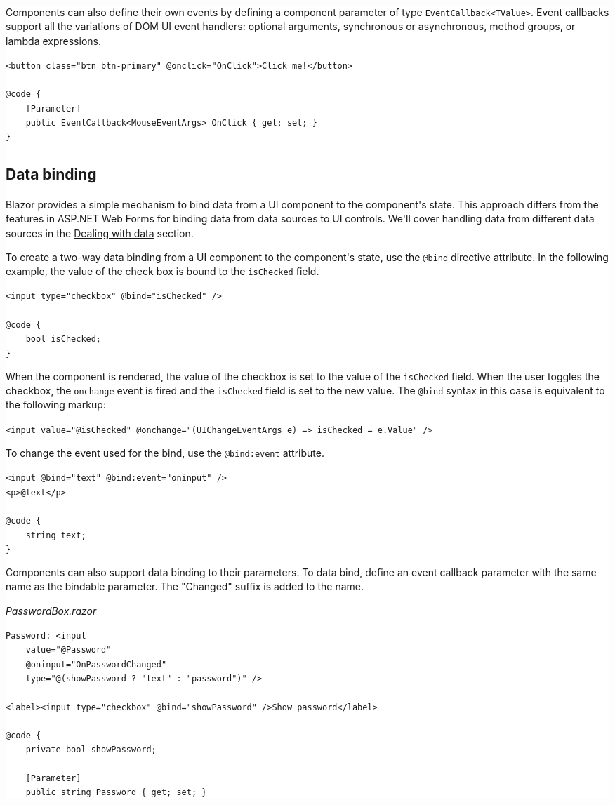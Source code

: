 Components can also define their own events by defining a component parameter of type `EventCallback<TValue>`. Event callbacks support all the variations of DOM UI event handlers: optional arguments, synchronous or asynchronous, method groups, or lambda expressions.

```razor
<button class="btn btn-primary" @onclick="OnClick">Click me!</button>

@code {
    [Parameter]
    public EventCallback<MouseEventArgs> OnClick { get; set; }
}
```

## Data binding

Blazor provides a simple mechanism to bind data from a UI component to the component's state. This approach differs from the features in ASP.NET Web Forms for binding data from data sources to UI controls. We'll cover handling data from different data sources in the [Dealing with data](data.md) section.

To create a two-way data binding from a UI component to the component's state, use the `@bind` directive attribute. In the following example, the value of the check box is bound to the `isChecked` field.

```razor
<input type="checkbox" @bind="isChecked" />

@code {
    bool isChecked;
}
```

When the component is rendered, the value of the checkbox is set to the value of the `isChecked` field. When the user toggles the checkbox, the `onchange` event is fired and the `isChecked` field is set to the new value. The `@bind` syntax in this case is equivalent to the following markup:

```razor
<input value="@isChecked" @onchange="(UIChangeEventArgs e) => isChecked = e.Value" />
```

To change the event used for the bind, use the `@bind:event` attribute.

```razor
<input @bind="text" @bind:event="oninput" />
<p>@text</p>

@code {
    string text;
}
```

Components can also support data binding to their parameters. To data bind, define an event callback parameter with the same name as the bindable parameter. The "Changed" suffix is added to the name.

*PasswordBox.razor*

```razor
Password: <input
    value="@Password"
    @oninput="OnPasswordChanged"
    type="@(showPassword ? "text" : "password")" />

<label><input type="checkbox" @bind="showPassword" />Show password</label>

@code {
    private bool showPassword;

    [Parameter]
    public string Password { get; set; }

```
